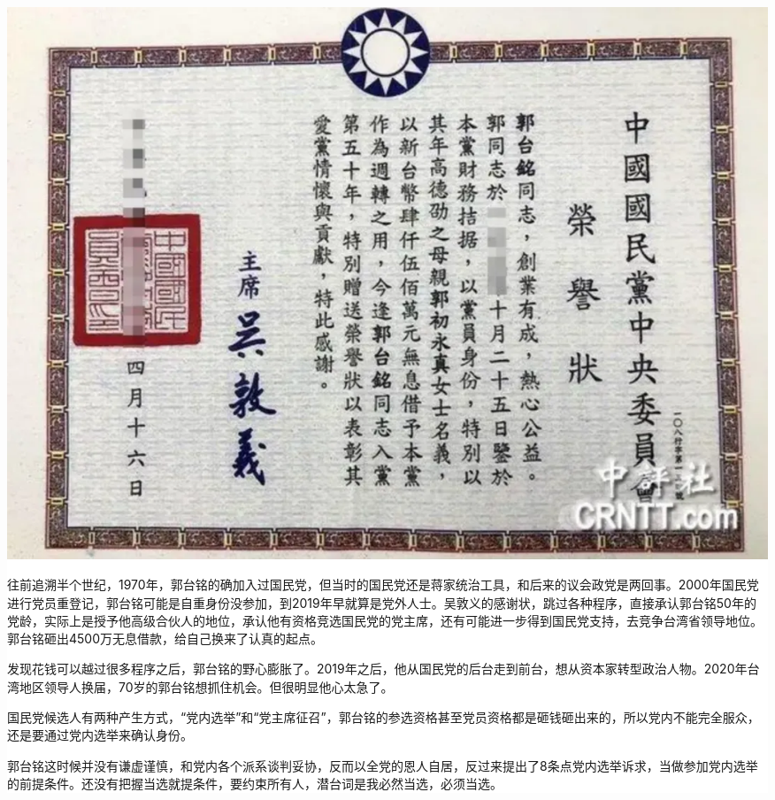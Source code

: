 ![](/images/btnews/0601_0700/0647/fb0b13b8-ec4d-4663-a934-7286d93e534d.webp)

往前追溯半个世纪，1970年，郭台铭的确加入过国民党，但当时的国民党还是蒋家统治工具，和后来的议会政党是两回事。2000年国民党进行党员重登记，郭台铭可能是自重身份没参加，到2019年早就算是党外人士。吴敦义的感谢状，跳过各种程序，直接承认郭台铭50年的党龄，实际上是授予他高级合伙人的地位，承认他有资格竞选国民党的党主席，还有可能进一步得到国民党支持，去竞争台湾省领导地位。郭台铭砸出4500万无息借款，给自己换来了认真的起点。

发现花钱可以越过很多程序之后，郭台铭的野心膨胀了。2019年之后，他从国民党的后台走到前台，想从资本家转型政治人物。2020年台湾地区领导人换届，70岁的郭台铭想抓住机会。但很明显他心太急了。

国民党候选人有两种产生方式，“党内选举”和“党主席征召”，郭台铭的参选资格甚至党员资格都是砸钱砸出来的，所以党内不能完全服众，还是要通过党内选举来确认身份。

郭台铭这时候并没有谦虚谨慎，和党内各个派系谈判妥协，反而以全党的恩人自居，反过来提出了8条点党内选举诉求，当做参加党内选举的前提条件。还没有把握当选就提条件，要约束所有人，潜台词是我必然当选，必须当选。
